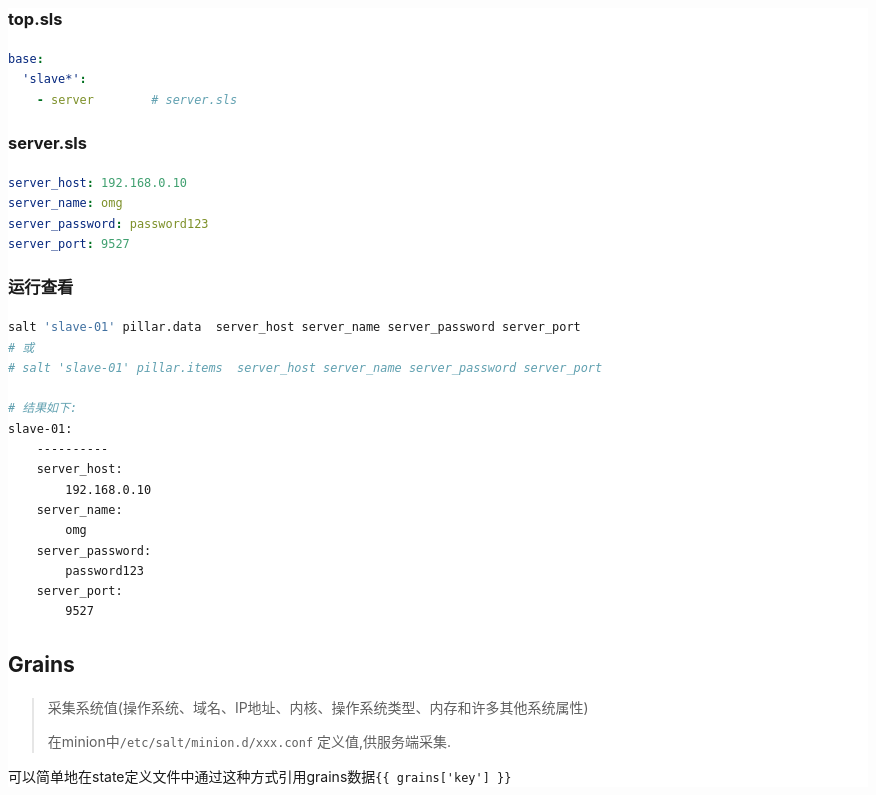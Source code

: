 

### top.sls

```yaml
base:
  'slave*':
    - server        # server.sls
```

### server.sls

```yaml
server_host: 192.168.0.10
server_name: omg
server_password: password123
server_port: 9527

```



### 运行查看

```bash
salt 'slave-01' pillar.data  server_host server_name server_password server_port
# 或
# salt 'slave-01' pillar.items  server_host server_name server_password server_port

# 结果如下:
slave-01:
    ----------
    server_host:
        192.168.0.10
    server_name:
        omg
    server_password:
        password123
    server_port:
        9527


```



## Grains

> 采集系统值(操作系统、域名、IP地址、内核、操作系统类型、内存和许多其他系统属性) 
>
> 在minion中`/etc/salt/minion.d/xxx.conf`  定义值,供服务端采集.
>
> 

 可以简单地在state定义文件中通过这种方式引用grains数据`{{ grains['key'] }}`  
